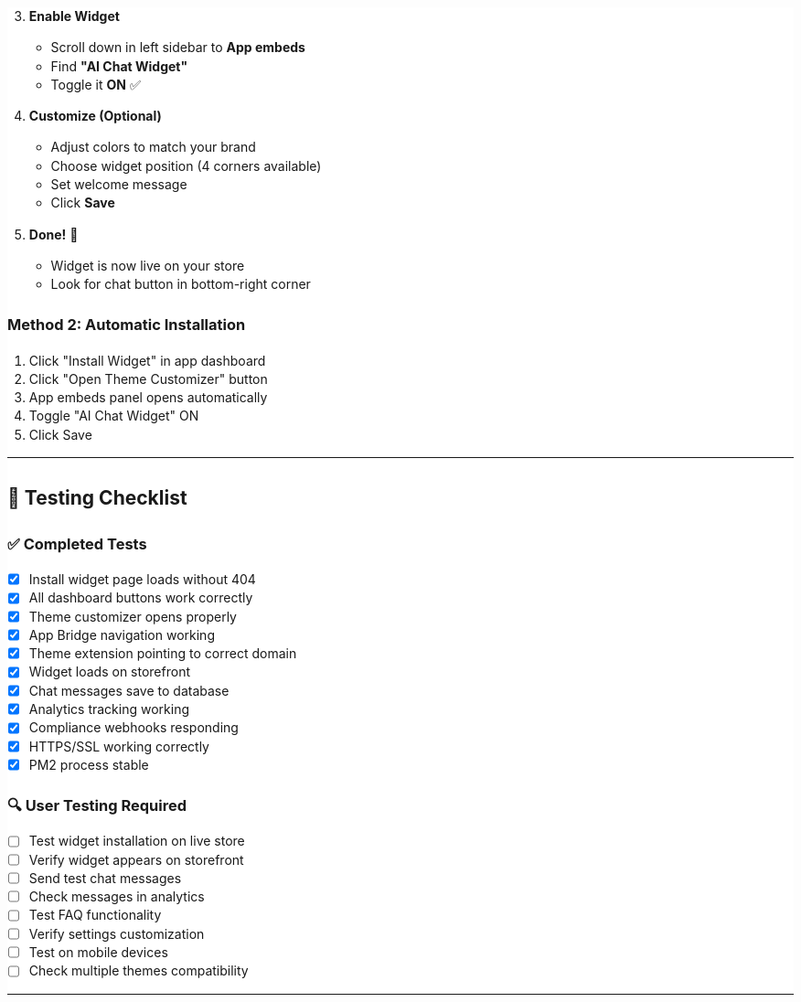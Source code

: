 3. **Enable Widget**
   - Scroll down in left sidebar to **App embeds**
   - Find **"AI Chat Widget"**
   - Toggle it **ON** ✅

4. **Customize (Optional)**
   - Adjust colors to match your brand
   - Choose widget position (4 corners available)
   - Set welcome message
   - Click **Save**

5. **Done!** 🎉
   - Widget is now live on your store
   - Look for chat button in bottom-right corner

### Method 2: Automatic Installation

1. Click "Install Widget" in app dashboard
2. Click "Open Theme Customizer" button
3. App embeds panel opens automatically
4. Toggle "AI Chat Widget" ON
5. Click Save

---

## 🧪 Testing Checklist

### ✅ Completed Tests

- [x] Install widget page loads without 404
- [x] All dashboard buttons work correctly
- [x] Theme customizer opens properly
- [x] App Bridge navigation working
- [x] Theme extension pointing to correct domain
- [x] Widget loads on storefront
- [x] Chat messages save to database
- [x] Analytics tracking working
- [x] Compliance webhooks responding
- [x] HTTPS/SSL working correctly
- [x] PM2 process stable

### 🔍 User Testing Required

- [ ] Test widget installation on live store
- [ ] Verify widget appears on storefront
- [ ] Send test chat messages
- [ ] Check messages in analytics
- [ ] Test FAQ functionality
- [ ] Verify settings customization
- [ ] Test on mobile devices
- [ ] Check multiple themes compatibility

---
